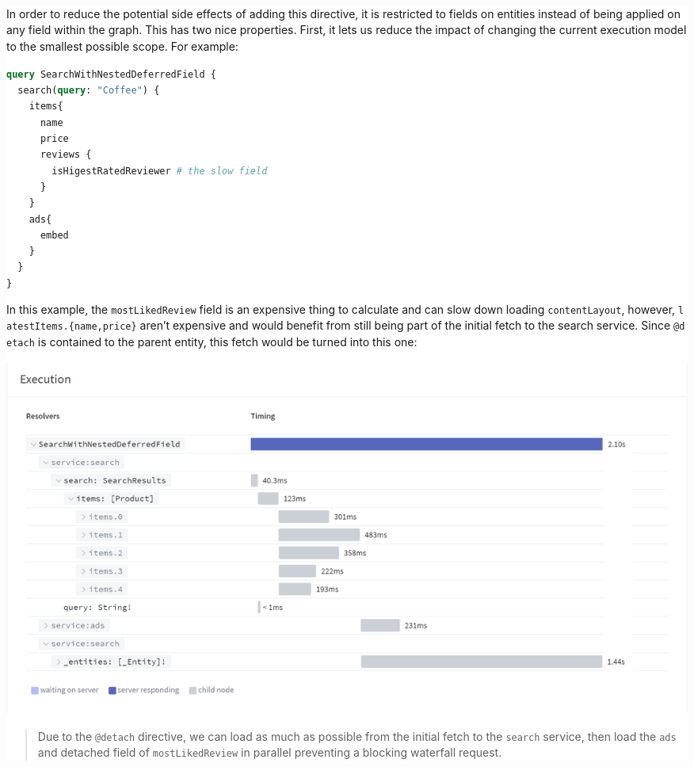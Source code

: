 In order to reduce the potential side effects of adding this directive, it is restricted to fields on entities instead of being applied on any field within the graph. This has two nice properties. First, it lets us reduce the impact of changing the current execution model to the smallest possible scope. For example:

```graphql
query SearchWithNestedDeferredField {
  search(query: "Coffee") {
    items{
      name
      price
      reviews {
        isHigestRatedReviewer # the slow field
      }
    }
    ads{
      embed
    }
  }
}
```

In this example, the `mostLikedReview` field is an expensive thing to calculate and can slow down loading `contentLayout`, however, `latestItems.{name,price}` aren’t expensive and would benefit from still being part of the initial fetch to the search service. Since `@detach` is contained to the parent entity, this fetch would be turned into this one:

![Federated trace of a nested field that has been detached from normal execution](./images/nested-detach-trace.png)

> Due to the `@detach` directive, we can load as much as possible from the initial fetch to the `search` service, then load the `ads` and detached field of `mostLikedReview` in parallel preventing a blocking waterfall request.
